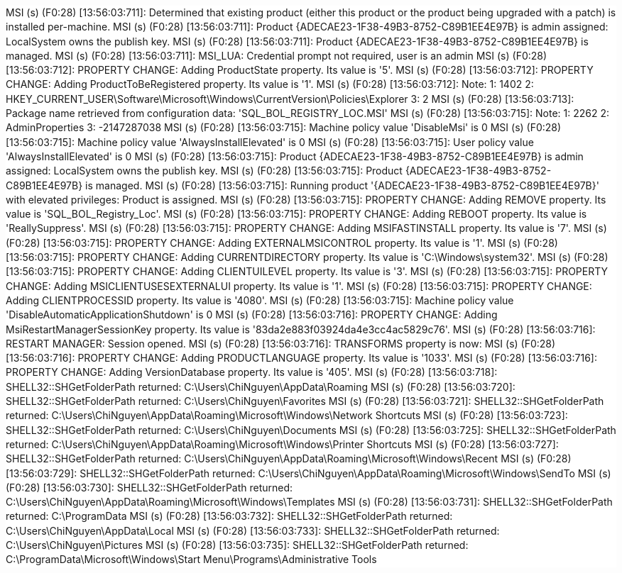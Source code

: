 MSI (s) (F0:28) [13:56:03:711]: Determined that existing product (either this product or the product being upgraded with a patch) is installed per-machine.
MSI (s) (F0:28) [13:56:03:711]: Product {ADECAE23-1F38-49B3-8752-C89B1EE4E97B} is admin assigned: LocalSystem owns the publish key.
MSI (s) (F0:28) [13:56:03:711]: Product {ADECAE23-1F38-49B3-8752-C89B1EE4E97B} is managed.
MSI (s) (F0:28) [13:56:03:711]: MSI_LUA: Credential prompt not required, user is an admin
MSI (s) (F0:28) [13:56:03:712]: PROPERTY CHANGE: Adding ProductState property. Its value is '5'.
MSI (s) (F0:28) [13:56:03:712]: PROPERTY CHANGE: Adding ProductToBeRegistered property. Its value is '1'.
MSI (s) (F0:28) [13:56:03:712]: Note: 1: 1402 2: HKEY_CURRENT_USER\Software\Microsoft\Windows\CurrentVersion\Policies\Explorer 3: 2 
MSI (s) (F0:28) [13:56:03:713]: Package name retrieved from configuration data: 'SQL_BOL_REGISTRY_LOC.MSI'
MSI (s) (F0:28) [13:56:03:715]: Note: 1: 2262 2: AdminProperties 3: -2147287038 
MSI (s) (F0:28) [13:56:03:715]: Machine policy value 'DisableMsi' is 0
MSI (s) (F0:28) [13:56:03:715]: Machine policy value 'AlwaysInstallElevated' is 0
MSI (s) (F0:28) [13:56:03:715]: User policy value 'AlwaysInstallElevated' is 0
MSI (s) (F0:28) [13:56:03:715]: Product {ADECAE23-1F38-49B3-8752-C89B1EE4E97B} is admin assigned: LocalSystem owns the publish key.
MSI (s) (F0:28) [13:56:03:715]: Product {ADECAE23-1F38-49B3-8752-C89B1EE4E97B} is managed.
MSI (s) (F0:28) [13:56:03:715]: Running product '{ADECAE23-1F38-49B3-8752-C89B1EE4E97B}' with elevated privileges: Product is assigned.
MSI (s) (F0:28) [13:56:03:715]: PROPERTY CHANGE: Adding REMOVE property. Its value is 'SQL_BOL_Registry_Loc'.
MSI (s) (F0:28) [13:56:03:715]: PROPERTY CHANGE: Adding REBOOT property. Its value is 'ReallySuppress'.
MSI (s) (F0:28) [13:56:03:715]: PROPERTY CHANGE: Adding MSIFASTINSTALL property. Its value is '7'.
MSI (s) (F0:28) [13:56:03:715]: PROPERTY CHANGE: Adding EXTERNALMSICONTROL property. Its value is '1'.
MSI (s) (F0:28) [13:56:03:715]: PROPERTY CHANGE: Adding CURRENTDIRECTORY property. Its value is 'C:\Windows\system32'.
MSI (s) (F0:28) [13:56:03:715]: PROPERTY CHANGE: Adding CLIENTUILEVEL property. Its value is '3'.
MSI (s) (F0:28) [13:56:03:715]: PROPERTY CHANGE: Adding MSICLIENTUSESEXTERNALUI property. Its value is '1'.
MSI (s) (F0:28) [13:56:03:715]: PROPERTY CHANGE: Adding CLIENTPROCESSID property. Its value is '4080'.
MSI (s) (F0:28) [13:56:03:715]: Machine policy value 'DisableAutomaticApplicationShutdown' is 0
MSI (s) (F0:28) [13:56:03:716]: PROPERTY CHANGE: Adding MsiRestartManagerSessionKey property. Its value is '83da2e883f03924da4e3cc4ac5829c76'.
MSI (s) (F0:28) [13:56:03:716]: RESTART MANAGER: Session opened.
MSI (s) (F0:28) [13:56:03:716]: TRANSFORMS property is now: 
MSI (s) (F0:28) [13:56:03:716]: PROPERTY CHANGE: Adding PRODUCTLANGUAGE property. Its value is '1033'.
MSI (s) (F0:28) [13:56:03:716]: PROPERTY CHANGE: Adding VersionDatabase property. Its value is '405'.
MSI (s) (F0:28) [13:56:03:718]: SHELL32::SHGetFolderPath returned: C:\Users\ChiNguyen\AppData\Roaming
MSI (s) (F0:28) [13:56:03:720]: SHELL32::SHGetFolderPath returned: C:\Users\ChiNguyen\Favorites
MSI (s) (F0:28) [13:56:03:721]: SHELL32::SHGetFolderPath returned: C:\Users\ChiNguyen\AppData\Roaming\Microsoft\Windows\Network Shortcuts
MSI (s) (F0:28) [13:56:03:723]: SHELL32::SHGetFolderPath returned: C:\Users\ChiNguyen\Documents
MSI (s) (F0:28) [13:56:03:725]: SHELL32::SHGetFolderPath returned: C:\Users\ChiNguyen\AppData\Roaming\Microsoft\Windows\Printer Shortcuts
MSI (s) (F0:28) [13:56:03:727]: SHELL32::SHGetFolderPath returned: C:\Users\ChiNguyen\AppData\Roaming\Microsoft\Windows\Recent
MSI (s) (F0:28) [13:56:03:729]: SHELL32::SHGetFolderPath returned: C:\Users\ChiNguyen\AppData\Roaming\Microsoft\Windows\SendTo
MSI (s) (F0:28) [13:56:03:730]: SHELL32::SHGetFolderPath returned: C:\Users\ChiNguyen\AppData\Roaming\Microsoft\Windows\Templates
MSI (s) (F0:28) [13:56:03:731]: SHELL32::SHGetFolderPath returned: C:\ProgramData
MSI (s) (F0:28) [13:56:03:732]: SHELL32::SHGetFolderPath returned: C:\Users\ChiNguyen\AppData\Local
MSI (s) (F0:28) [13:56:03:733]: SHELL32::SHGetFolderPath returned: C:\Users\ChiNguyen\Pictures
MSI (s) (F0:28) [13:56:03:735]: SHELL32::SHGetFolderPath returned: C:\ProgramData\Microsoft\Windows\Start Menu\Programs\Administrative Tools